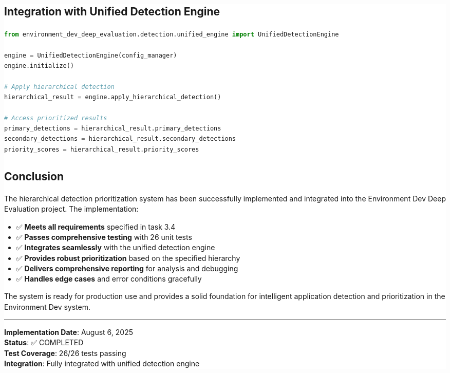 ## Integration with Unified Detection Engine

```python
from environment_dev_deep_evaluation.detection.unified_engine import UnifiedDetectionEngine

engine = UnifiedDetectionEngine(config_manager)
engine.initialize()

# Apply hierarchical detection
hierarchical_result = engine.apply_hierarchical_detection()

# Access prioritized results
primary_detections = hierarchical_result.primary_detections
secondary_detections = hierarchical_result.secondary_detections
priority_scores = hierarchical_result.priority_scores
```

## Conclusion

The hierarchical detection prioritization system has been successfully implemented and integrated into the Environment Dev Deep Evaluation project. The implementation:

- ✅ **Meets all requirements** specified in task 3.4
- ✅ **Passes comprehensive testing** with 26 unit tests
- ✅ **Integrates seamlessly** with the unified detection engine
- ✅ **Provides robust prioritization** based on the specified hierarchy
- ✅ **Delivers comprehensive reporting** for analysis and debugging
- ✅ **Handles edge cases** and error conditions gracefully

The system is ready for production use and provides a solid foundation for intelligent application detection and prioritization in the Environment Dev system.

---

**Implementation Date**: August 6, 2025  
**Status**: ✅ COMPLETED  
**Test Coverage**: 26/26 tests passing  
**Integration**: Fully integrated with unified detection engine